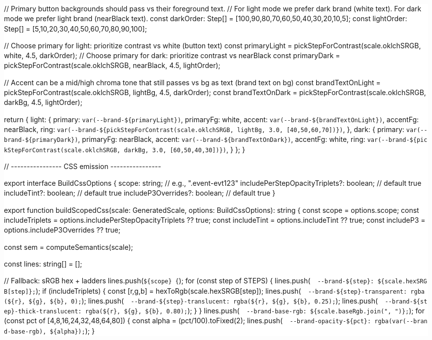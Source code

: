   // Primary button backgrounds should pass vs their foreground text.
  // For light mode we prefer dark brand (white text). For dark mode we prefer light brand (nearBlack text).
  const darkOrder: Step[] = [100,90,80,70,60,50,40,30,20,10,5];
  const lightOrder: Step[] = [5,10,20,30,40,50,60,70,80,90,100];

  // Choose primary for light: prioritize contrast vs white (button text)
  const primaryLight = pickStepForContrast(scale.oklchSRGB, white, 4.5, darkOrder);
  // Choose primary for dark: prioritize contrast vs nearBlack
  const primaryDark  = pickStepForContrast(scale.oklchSRGB, nearBlack, 4.5, lightOrder);

  // Accent can be a mid/high chroma tone that still passes vs bg as text (brand text on bg)
  const brandTextOnLight = pickStepForContrast(scale.oklchSRGB, lightBg, 4.5, darkOrder);
  const brandTextOnDark  = pickStepForContrast(scale.oklchSRGB, darkBg,  4.5, lightOrder);

  return {
    light: {
      primary: `var(--brand-${primaryLight})`,
      primaryFg: white,
      accent: `var(--brand-${brandTextOnLight})`,
      accentFg: nearBlack,
      ring: `var(--brand-${pickStepForContrast(scale.oklchSRGB, lightBg, 3.0, [40,50,60,70])})`,
    },
    dark: {
      primary: `var(--brand-${primaryDark})`,
      primaryFg: nearBlack,
      accent: `var(--brand-${brandTextOnDark})`,
      accentFg: white,
      ring: `var(--brand-${pickStepForContrast(scale.oklchSRGB, darkBg, 3.0, [60,50,40,30])})`,
    }
  };
}

// ---------------- CSS emission ----------------

export interface BuildCssOptions {
  scope: string;                               // e.g., ".event-evt123"
  includePerStepOpacityTriplets?: boolean;     // default true
  includeTint?: boolean;                       // default true
  includeP3Overrides?: boolean;                // default true
}

export function buildScopedCss(scale: GeneratedScale, options: BuildCssOptions): string {
  const scope = options.scope;
  const includeTriplets = options.includePerStepOpacityTriplets ?? true;
  const includeTint     = options.includeTint ?? true;
  const includeP3       = options.includeP3Overrides ?? true;

  const sem = computeSemantics(scale);

  const lines: string[] = [];

  // Fallback: sRGB hex + ladders
  lines.push(`${scope} {`);
  for (const step of STEPS) {
    lines.push(`  --brand-${step}: ${scale.hexSRGB[step]};`);
    if (includeTriplets) {
      const [r,g,b] = hexToRgb(scale.hexSRGB[step]);
      lines.push(`  --brand-${step}-transparent: rgba(${r}, ${g}, ${b}, 0);`);
      lines.push(`  --brand-${step}-translucent: rgba(${r}, ${g}, ${b}, 0.25);`);
      lines.push(`  --brand-${step}-thick-translucent: rgba(${r}, ${g}, ${b}, 0.80);`);
    }
  }
  lines.push(`  --brand-base-rgb: ${scale.baseRgb.join(", ")};`);
  for (const pct of [4,8,16,24,32,48,64,80]) {
    const alpha = (pct/100).toFixed(2);
    lines.push(`  --brand-opacity-${pct}: rgba(var(--brand-base-rgb), ${alpha});`);
  }